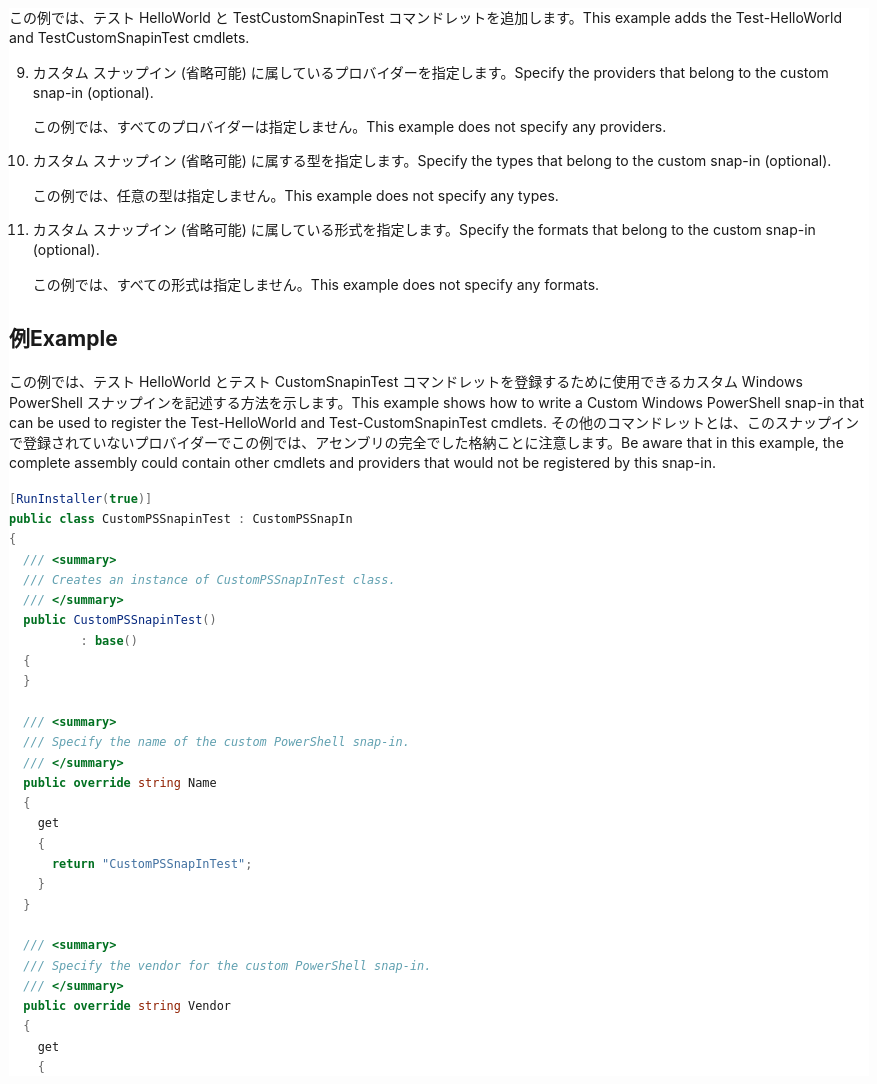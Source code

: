    <span data-ttu-id="12ca6-125">この例では、テスト HelloWorld と TestCustomSnapinTest コマンドレットを追加します。</span><span class="sxs-lookup"><span data-stu-id="12ca6-125">This example adds the Test-HelloWorld and TestCustomSnapinTest cmdlets.</span></span>

9. <span data-ttu-id="12ca6-126">カスタム スナップイン (省略可能) に属しているプロバイダーを指定します。</span><span class="sxs-lookup"><span data-stu-id="12ca6-126">Specify the providers that belong to the custom snap-in (optional).</span></span>

   <span data-ttu-id="12ca6-127">この例では、すべてのプロバイダーは指定しません。</span><span class="sxs-lookup"><span data-stu-id="12ca6-127">This example does not specify any providers.</span></span>

10. <span data-ttu-id="12ca6-128">カスタム スナップイン (省略可能) に属する型を指定します。</span><span class="sxs-lookup"><span data-stu-id="12ca6-128">Specify the types that belong to the custom snap-in (optional).</span></span>

    <span data-ttu-id="12ca6-129">この例では、任意の型は指定しません。</span><span class="sxs-lookup"><span data-stu-id="12ca6-129">This example does not specify any types.</span></span>

11. <span data-ttu-id="12ca6-130">カスタム スナップイン (省略可能) に属している形式を指定します。</span><span class="sxs-lookup"><span data-stu-id="12ca6-130">Specify the formats that belong to the custom snap-in (optional).</span></span>

    <span data-ttu-id="12ca6-131">この例では、すべての形式は指定しません。</span><span class="sxs-lookup"><span data-stu-id="12ca6-131">This example does not specify any formats.</span></span>

## <a name="example"></a><span data-ttu-id="12ca6-132">例</span><span class="sxs-lookup"><span data-stu-id="12ca6-132">Example</span></span>

<span data-ttu-id="12ca6-133">この例では、テスト HelloWorld とテスト CustomSnapinTest コマンドレットを登録するために使用できるカスタム Windows PowerShell スナップインを記述する方法を示します。</span><span class="sxs-lookup"><span data-stu-id="12ca6-133">This example shows how to write a Custom Windows PowerShell snap-in that can be used to register the Test-HelloWorld and Test-CustomSnapinTest cmdlets.</span></span> <span data-ttu-id="12ca6-134">その他のコマンドレットとは、このスナップインで登録されていないプロバイダーでこの例では、アセンブリの完全でした格納ことに注意します。</span><span class="sxs-lookup"><span data-stu-id="12ca6-134">Be aware that in this example, the complete assembly could contain other cmdlets and providers that would not be registered by this snap-in.</span></span>

```csharp
[RunInstaller(true)]
public class CustomPSSnapinTest : CustomPSSnapIn
{
  /// <summary>
  /// Creates an instance of CustomPSSnapInTest class.
  /// </summary>
  public CustomPSSnapinTest()
          : base()
  {
  }

  /// <summary>
  /// Specify the name of the custom PowerShell snap-in.
  /// </summary>
  public override string Name
  {
    get
    {
      return "CustomPSSnapInTest";
    }
  }

  /// <summary>
  /// Specify the vendor for the custom PowerShell snap-in.
  /// </summary>
  public override string Vendor
  {
    get
    {
```